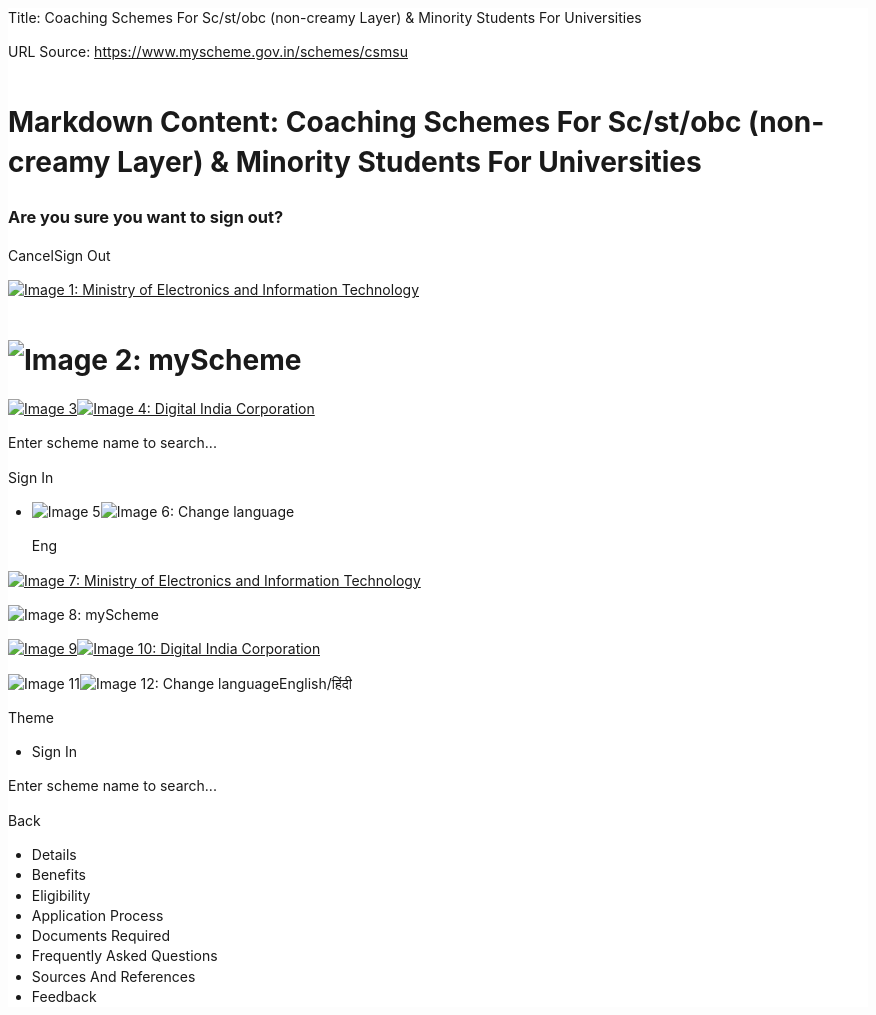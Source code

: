 Title: Coaching Schemes For Sc/st/obc (non-creamy Layer) & Minority Students For Universities

URL Source: https://www.myscheme.gov.in/schemes/csmsu

Markdown Content:
Coaching Schemes For Sc/st/obc (non-creamy Layer) & Minority Students For Universities
===============
  

### Are you sure you want to sign out?

CancelSign Out

[![Image 1: Ministry of Electronics and Information Technology](https://cdn.myscheme.in/images/logos/emblem-black.svg)](https://www.myscheme.gov.in/)

![Image 2: myScheme](https://cdn.myscheme.in/images/logos/myscheme-logo-black.svg)
==================================================================================

[![Image 3](blob:https://www.myscheme.gov.in/7029bfa5283c1934d72d4efe1c626373)![Image 4: Digital India Corporation](https://cdn.myscheme.in/images/logos/digital-india-black.svg)](https://www.digitalindia.gov.in/)

Enter scheme name to search...

Sign In

*   ![Image 5](blob:https://www.myscheme.gov.in/39e3356370f513e3664ceae4ebfc3a5a)![Image 6: Change language](https://cdn.myscheme.in/images/icons/language.svg)
    
    Eng
    

[![Image 7: Ministry of Electronics and Information Technology](https://cdn.myscheme.in/images/logos/emblem-black.svg)](https://www.myscheme.gov.in/)

![Image 8: myScheme](https://cdn.myscheme.in/images/logos/myscheme-logo-black.svg)

[![Image 9](blob:https://www.myscheme.gov.in/04e0786ebe0ffe2b3244c2451b75b80f)![Image 10: Digital India Corporation](https://cdn.myscheme.in/images/logos/digital-india-black.svg)](https://www.digitalindia.gov.in/)

![Image 11](blob:https://www.myscheme.gov.in/39e3356370f513e3664ceae4ebfc3a5a)![Image 12: Change language](https://cdn.myscheme.in/images/icons/language.svg)English/हिंदी

Theme

*   Sign In

Enter scheme name to search...

Back

*   Details
*   Benefits
*   Eligibility
*   Application Process
*   Documents Required
*   Frequently Asked Questions
*   Sources And References
*   Feedback
